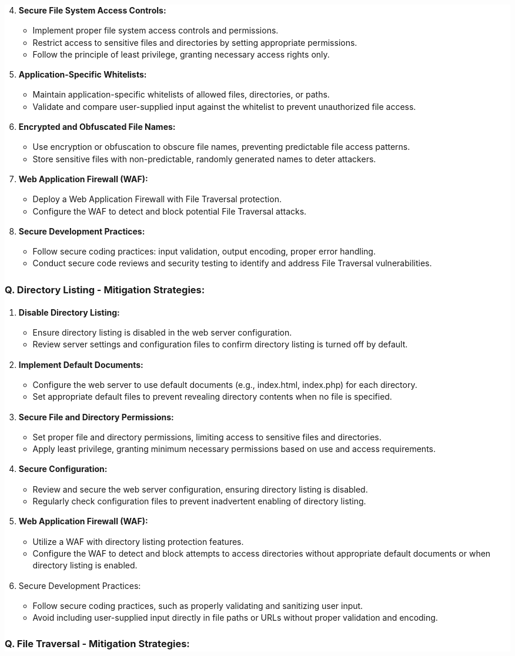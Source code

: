 4. **Secure File System Access Controls:**
   - Implement proper file system access controls and permissions.
   - Restrict access to sensitive files and directories by setting appropriate permissions.
   - Follow the principle of least privilege, granting necessary access rights only.

5. **Application-Specific Whitelists:**
   - Maintain application-specific whitelists of allowed files, directories, or paths.
   - Validate and compare user-supplied input against the whitelist to prevent unauthorized file access.

6. **Encrypted and Obfuscated File Names:**
   - Use encryption or obfuscation to obscure file names, preventing predictable file access patterns.
   - Store sensitive files with non-predictable, randomly generated names to deter attackers.

7. **Web Application Firewall (WAF):**
   - Deploy a Web Application Firewall with File Traversal protection.
   - Configure the WAF to detect and block potential File Traversal attacks.

8. **Secure Development Practices:**
   - Follow secure coding practices: input validation, output encoding, proper error handling.
   - Conduct secure code reviews and security testing to identify and address File Traversal vulnerabilities.

### Q. Directory Listing - Mitigation Strategies:

1. **Disable Directory Listing:**
   - Ensure directory listing is disabled in the web server configuration.
   - Review server settings and configuration files to confirm directory listing is turned off by default.

2. **Implement Default Documents:**
   - Configure the web server to use default documents (e.g., index.html, index.php) for each directory.
   - Set appropriate default files to prevent revealing directory contents when no file is specified.

3. **Secure File and Directory Permissions:**
   - Set proper file and directory permissions, limiting access to sensitive files and directories.
   - Apply least privilege, granting minimum necessary permissions based on use and access requirements.

4. **Secure Configuration:**
   - Review and secure the web server configuration, ensuring directory listing is disabled.
   - Regularly check configuration files to prevent inadvertent enabling of directory listing.

5. **Web Application Firewall (WAF):**
   - Utilize a WAF with directory listing protection features.
   - Configure the WAF to detect and block attempts to access directories without appropriate default documents or when directory listing is enabled.
  
6. Secure Development Practices:
   - Follow secure coding practices, such as properly validating and sanitizing user input.
   -	Avoid including user-supplied input directly in file paths or URLs without proper validation and encoding.
  
### Q. File Traversal - Mitigation Strategies:
